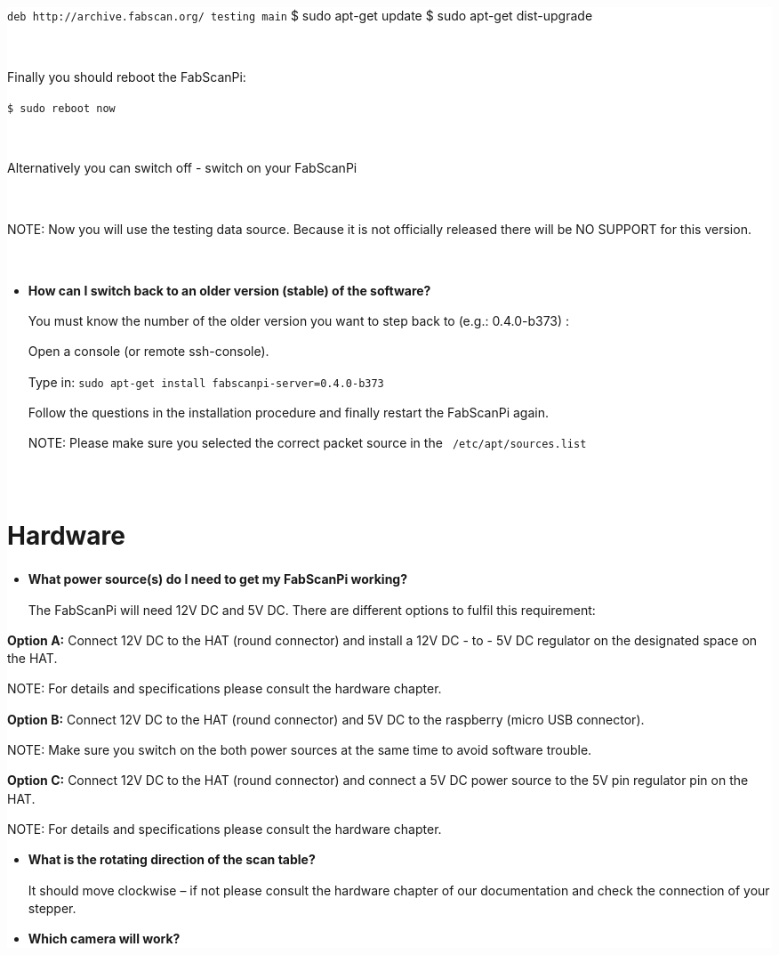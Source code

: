   ```deb http://archive.fabscan.org/ testing main```
    $ sudo apt-get update
    $ sudo apt-get dist-upgrade

  ​

  Finally you should reboot the FabScanPi:

    $ sudo reboot now

  ​

  Alternatively you can switch off - switch on your FabScanPi

  ​

  NOTE: Now you will use the testing data source. Because it is not officially released there will be NO SUPPORT for this version.

  ​

- **How can I switch back to an older version (stable) of the software?**

  You must know the number of the older version you want to step back to (e.g.: 0.4.0-b373) :

  Open a console (or remote ssh-console).

  Type in: ```sudo apt-get install fabscanpi-server=0.4.0-b373```

  Follow the questions in the installation procedure and finally restart the FabScanPi again.

  NOTE: Please make sure you selected the correct packet source in the ``` /etc/apt/sources.list```

  ​


# Hardware<a name="hardware"></a>

-  **What power source(s) do I need to get my FabScanPi working?**

   The FabScanPi will need 12V DC and 5V DC. There are different options to fulfil this requirement:

**Option A:** Connect 12V DC to the HAT (round connector) and install a 12V DC - to - 5V DC regulator on the designated space on the HAT. 

NOTE: For details and specifications please consult the hardware chapter.

**Option B:** Connect 12V DC to the HAT (round connector) and 5V DC to the raspberry (micro USB 								connector). 

NOTE: Make sure you switch on the both power sources at the same time to avoid software trouble.

**Option C:** Connect 12V DC to the HAT (round connector) and connect a 5V DC power source to the 5V pin regulator pin on the HAT. 

NOTE: For details and specifications please consult the hardware chapter.

- **What is the rotating direction of the scan table?**

   It should move clockwise – if not please consult the hardware chapter of our documentation and check the connection of your stepper.

- **Which camera will work?**
  ```